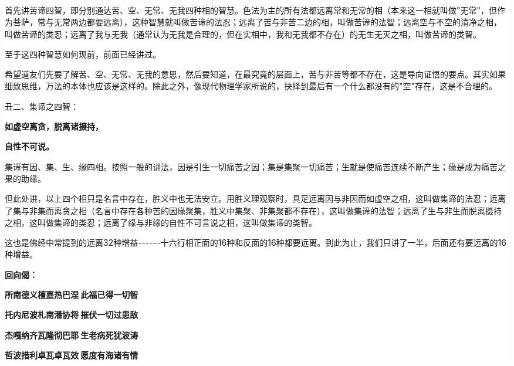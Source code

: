 首先讲苦谛四智，即分别通达苦、空、无常、无我四种相的智慧。色法为主的所有法都远离常和无常的相（本来这一相就叫做"无常"，但作为菩萨，常与无常两边都要远离），这种智慧就叫做苦谛的法忍；远离了苦与非苦二边的相，叫做苦谛的法智；远离空与不空的清净之相，叫做苦谛的类忍；远离了我与无我（通常认为无我是合理的，但在实相中，我和无我都不存在）的无生无灭之相，叫做苦谛的类智。

至于这四种智慧如何现前，前面已经讲过。

希望道友们先要了解苦、空、无常、无我的意思，然后要知道，在最究竟的层面上，苦与非苦等都不存在，这是导向证悟的要点。其实如果细致思维，万法的本体也应该是这样的。除此之外，像现代物理学家所说的，抉择到最后有一个什么都没有的"空"存在，这是不合理的。

丑二、集谛之四智：

**如虚空离贪，脱离诸摄持，**

**自性不可说。**

集谛有因、集、生、缘四相。按照一般的讲法，因是引生一切痛苦之因；集是集聚一切痛苦；生就是使痛苦连续不断产生；缘是成为痛苦之果的助缘。

但此处讲，以上四个相只是名言中存在，胜义中也无法安立。用胜义理观察时，具足远离因与非因而如虚空之相，这叫做集谛的法忍；远离了集与非集而离贪之相（名言中存在各种苦的因缘聚集，胜义中集聚、非集聚都不存在），这叫做集谛的法智；远离了生与非生而脱离摄持之相，这叫做集谛的类忍；远离了缘与非缘的自性不可言说之相，这叫做集谛的类智。

这也是佛经中常提到的远离32种增益------十六行相正面的16种和反面的16种都要远离。到此为止，我们只讲了一半，后面还有要远离的16种增益。

**回向偈：**

**所南德义檀嘉热巴涅 此福已得一切智**

**托内尼波札南潘协将 摧伏一切过患敌**

**杰嘎纳齐瓦隆彻巴耶 生老病死犹波涛**

**哲波措利卓瓦卓瓦效 愿度有海诸有情**

